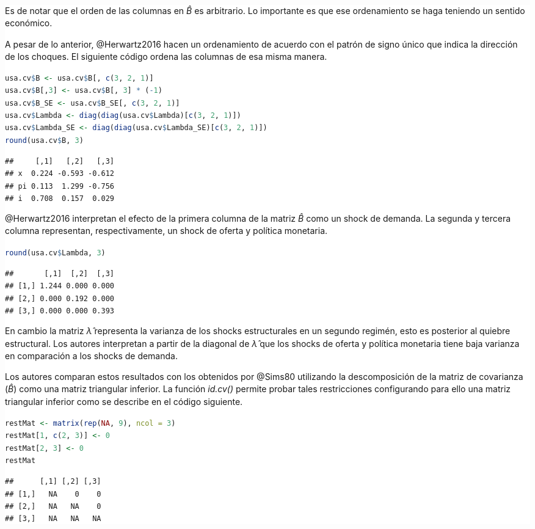 Es de notar que el orden de las columnas en  $\hat{B}$ es arbitrario. Lo importante es que ese ordenamiento se haga teniendo un sentido económico.

A pesar de lo anterior, @Herwartz2016 hacen un ordenamiento de acuerdo con el patrón de signo único que indica la dirección de los choques. El siguiente código ordena las columnas de esa misma manera. 

```r
usa.cv$B <- usa.cv$B[, c(3, 2, 1)]
usa.cv$B[,3] <- usa.cv$B[, 3] * (-1)
usa.cv$B_SE <- usa.cv$B_SE[, c(3, 2, 1)]
usa.cv$Lambda <- diag(diag(usa.cv$Lambda)[c(3, 2, 1)])
usa.cv$Lambda_SE <- diag(diag(usa.cv$Lambda_SE)[c(3, 2, 1)])
round(usa.cv$B, 3)
```

```
##     [,1]   [,2]   [,3]
## x  0.224 -0.593 -0.612
## pi 0.113  1.299 -0.756
## i  0.708  0.157  0.029
```

@Herwartz2016 interpretan el efecto de la primera columna de la matriz $\hat{B}$ como un shock de demanda. La segunda y tercera columna representan, respectivamente, un shock de oferta y política monetaria.


```r
round(usa.cv$Lambda, 3)
```

```
##       [,1]  [,2]  [,3]
## [1,] 1.244 0.000 0.000
## [2,] 0.000 0.192 0.000
## [3,] 0.000 0.000 0.393
```
En cambio la matriz $\hat{\lambda}$ representa la varianza de los shocks estructurales en un segundo regimén, esto es posterior al quiebre estructural. Los autores interpretan a partir de la diagonal de $\hat{\lambda}$ que los shocks de oferta y política monetaria tiene baja varianza en comparación a los shocks de demanda.

Los autores comparan estos resultados con los obtenidos por @Sims80 utilizando la descomposición de la matriz de covarianza ($\hat{B}$) como una matriz triangular inferior. La función *id.cv()* permite
probar tales restricciones configurando para ello una matriz triangular inferior como se describe en el código siguiente.

```r
restMat <- matrix(rep(NA, 9), ncol = 3)
restMat[1, c(2, 3)] <- 0
restMat[2, 3] <- 0
restMat
```

```
##      [,1] [,2] [,3]
## [1,]   NA    0    0
## [2,]   NA   NA    0
## [3,]   NA   NA   NA
```
